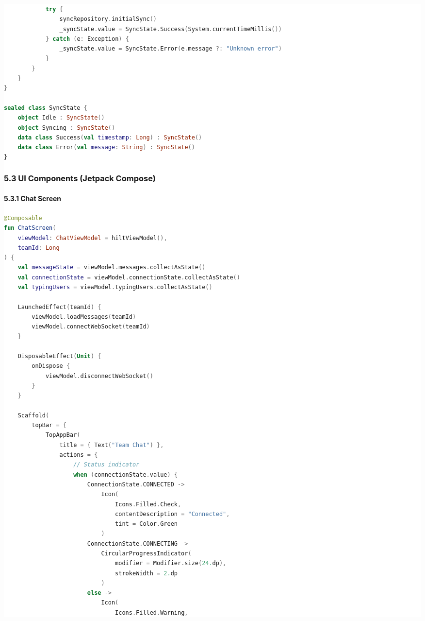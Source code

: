 ```kotlin
            try {
                syncRepository.initialSync()
                _syncState.value = SyncState.Success(System.currentTimeMillis())
            } catch (e: Exception) {
                _syncState.value = SyncState.Error(e.message ?: "Unknown error")
            }
        }
    }
}

sealed class SyncState {
    object Idle : SyncState()
    object Syncing : SyncState()
    data class Success(val timestamp: Long) : SyncState()
    data class Error(val message: String) : SyncState()
}
```

### 5.3 UI Components (Jetpack Compose)

#### 5.3.1 Chat Screen
```kotlin
@Composable
fun ChatScreen(
    viewModel: ChatViewModel = hiltViewModel(),
    teamId: Long
) {
    val messageState = viewModel.messages.collectAsState()
    val connectionState = viewModel.connectionState.collectAsState()
    val typingUsers = viewModel.typingUsers.collectAsState()

    LaunchedEffect(teamId) {
        viewModel.loadMessages(teamId)
        viewModel.connectWebSocket(teamId)
    }

    DisposableEffect(Unit) {
        onDispose {
            viewModel.disconnectWebSocket()
        }
    }

    Scaffold(
        topBar = {
            TopAppBar(
                title = { Text("Team Chat") },
                actions = {
                    // Status indicator
                    when (connectionState.value) {
                        ConnectionState.CONNECTED ->
                            Icon(
                                Icons.Filled.Check,
                                contentDescription = "Connected",
                                tint = Color.Green
                            )
                        ConnectionState.CONNECTING ->
                            CircularProgressIndicator(
                                modifier = Modifier.size(24.dp),
                                strokeWidth = 2.dp
                            )
                        else ->
                            Icon(
                                Icons.Filled.Warning,
```